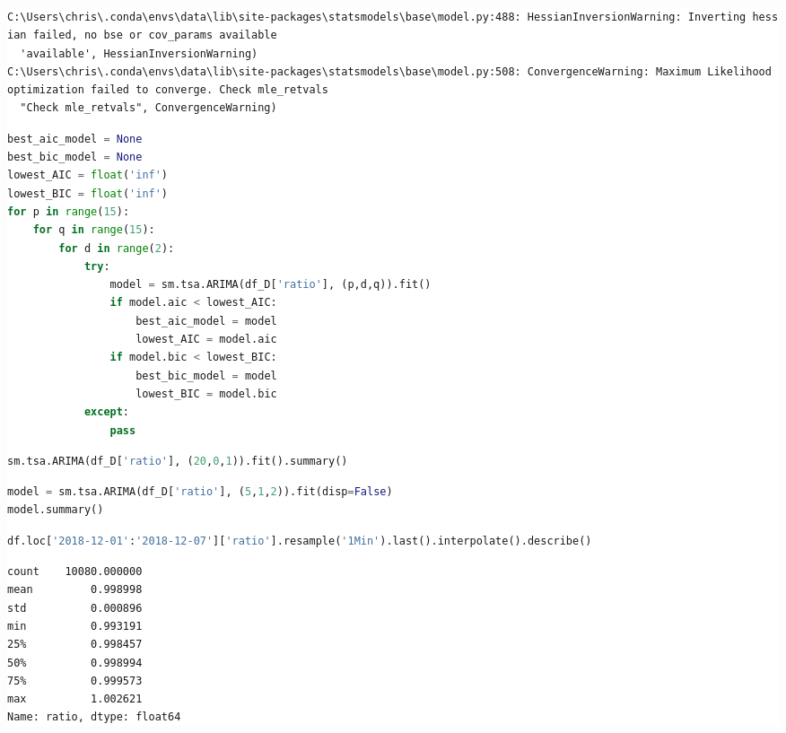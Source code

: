
    C:\Users\chris\.conda\envs\data\lib\site-packages\statsmodels\base\model.py:488: HessianInversionWarning: Inverting hessian failed, no bse or cov_params available
      'available', HessianInversionWarning)
    C:\Users\chris\.conda\envs\data\lib\site-packages\statsmodels\base\model.py:508: ConvergenceWarning: Maximum Likelihood optimization failed to converge. Check mle_retvals
      "Check mle_retvals", ConvergenceWarning)



```python
best_aic_model = None
best_bic_model = None
lowest_AIC = float('inf')
lowest_BIC = float('inf')
for p in range(15):
    for q in range(15):
        for d in range(2):
            try:
                model = sm.tsa.ARIMA(df_D['ratio'], (p,d,q)).fit()
                if model.aic < lowest_AIC:
                    best_aic_model = model
                    lowest_AIC = model.aic
                if model.bic < lowest_BIC:
                    best_bic_model = model
                    lowest_BIC = model.bic
            except:
                pass
```


```python
sm.tsa.ARIMA(df_D['ratio'], (20,0,1)).fit().summary()
```


```python
model = sm.tsa.ARIMA(df_D['ratio'], (5,1,2)).fit(disp=False)
model.summary()
```


```python
df.loc['2018-12-01':'2018-12-07']['ratio'].resample('1Min').last().interpolate().describe()
```




    count    10080.000000
    mean         0.998998
    std          0.000896
    min          0.993191
    25%          0.998457
    50%          0.998994
    75%          0.999573
    max          1.002621
    Name: ratio, dtype: float64


